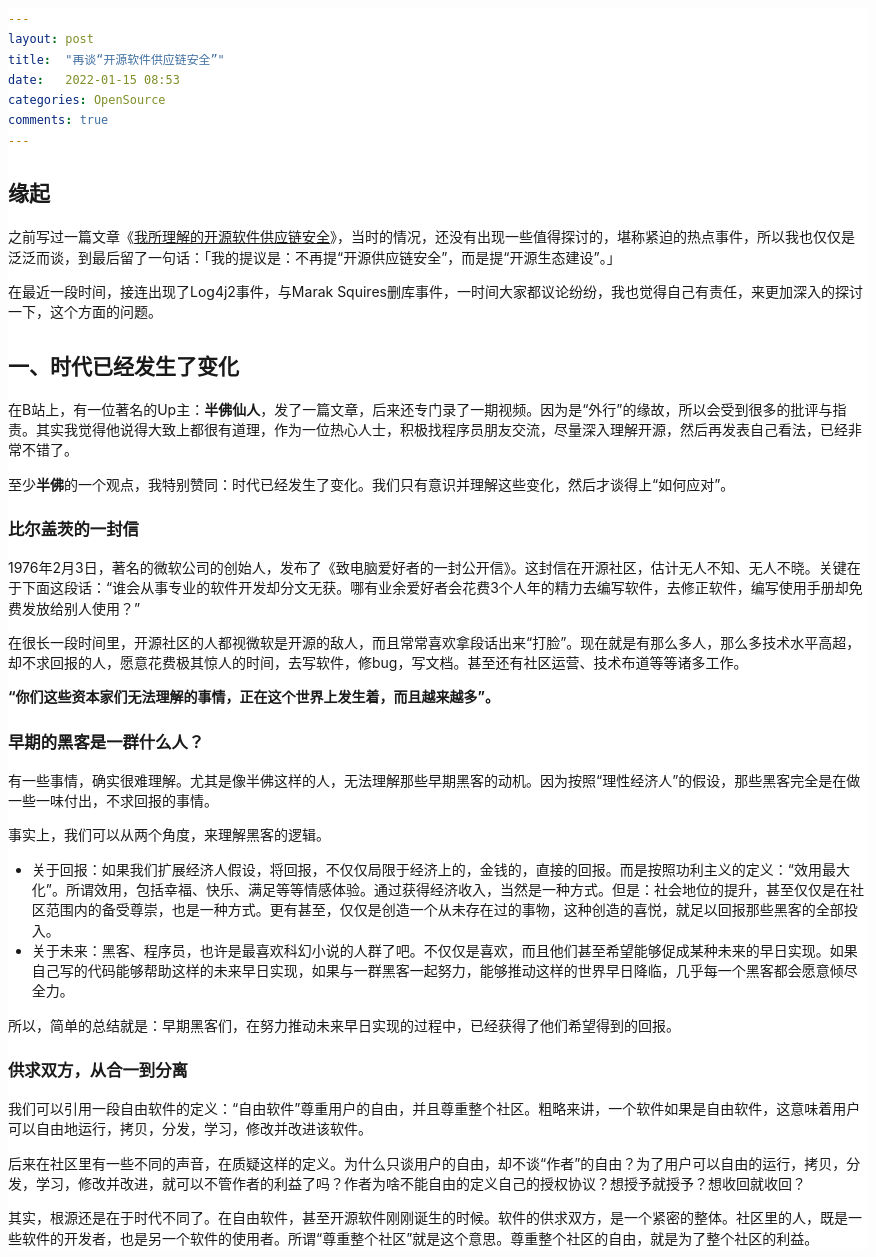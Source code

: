 ```yaml
---
layout: post
title:  "再谈“开源软件供应链安全”"
date:   2022-01-15 08:53
categories: OpenSource
comments: true
---
```


## 缘起

之前写过一篇文章《[我所理解的开源软件供应链安全](/opensource/2021/05/12/about-OSS-Supply-Chain.html)》，当时的情况，还没有出现一些值得探讨的，堪称紧迫的热点事件，所以我也仅仅是泛泛而谈，到最后留了一句话：「我的提议是：不再提“开源供应链安全”，而是提“开源生态建设”。」

在最近一段时间，接连出现了Log4j2事件，与Marak Squires删库事件，一时间大家都议论纷纷，我也觉得自己有责任，来更加深入的探讨一下，这个方面的问题。

## 一、时代已经发生了变化

在B站上，有一位著名的Up主：**半佛仙人**，发了一篇文章，后来还专门录了一期视频。因为是“外行”的缘故，所以会受到很多的批评与指责。其实我觉得他说得大致上都很有道理，作为一位热心人士，积极找程序员朋友交流，尽量深入理解开源，然后再发表自己看法，已经非常不错了。

至少**半佛**的一个观点，我特别赞同：时代已经发生了变化。我们只有意识并理解这些变化，然后才谈得上“如何应对”。

### 比尔盖茨的一封信

1976年2月3日，著名的微软公司的创始人，发布了《致电脑爱好者的一封公开信》。这封信在开源社区，估计无人不知、无人不晓。关键在于下面这段话：“谁会从事专业的软件开发却分文无获。哪有业余爱好者会花费3个人年的精力去编写软件，去修正软件，编写使用手册却免费发放给别人使用？”

在很长一段时间里，开源社区的人都视微软是开源的敌人，而且常常喜欢拿段话出来“打脸”。现在就是有那么多人，那么多技术水平高超，却不求回报的人，愿意花费极其惊人的时间，去写软件，修bug，写文档。甚至还有社区运营、技术布道等等诸多工作。

**“你们这些资本家们无法理解的事情，正在这个世界上发生着，而且越来越多”。**

### 早期的黑客是一群什么人？

有一些事情，确实很难理解。尤其是像半佛这样的人，无法理解那些早期黑客的动机。因为按照“理性经济人”的假设，那些黑客完全是在做一些一味付出，不求回报的事情。

事实上，我们可以从两个角度，来理解黑客的逻辑。

* 关于回报：如果我们扩展经济人假设，将回报，不仅仅局限于经济上的，金钱的，直接的回报。而是按照功利主义的定义：“效用最大化”。所谓效用，包括幸福、快乐、满足等等情感体验。通过获得经济收入，当然是一种方式。但是：社会地位的提升，甚至仅仅是在社区范围内的备受尊崇，也是一种方式。更有甚至，仅仅是创造一个从未存在过的事物，这种创造的喜悦，就足以回报那些黑客的全部投入。
* 关于未来：黑客、程序员，也许是最喜欢科幻小说的人群了吧。不仅仅是喜欢，而且他们甚至希望能够促成某种未来的早日实现。如果自己写的代码能够帮助这样的未来早日实现，如果与一群黑客一起努力，能够推动这样的世界早日降临，几乎每一个黑客都会愿意倾尽全力。

所以，简单的总结就是：早期黑客们，在努力推动未来早日实现的过程中，已经获得了他们希望得到的回报。

### 供求双方，从合一到分离

我们可以引用一段自由软件的定义：“自由软件”尊重用户的自由，并且尊重整个社区。粗略来讲，一个软件如果是自由软件，这意味着用户可以自由地运行，拷贝，分发，学习，修改并改进该软件。

后来在社区里有一些不同的声音，在质疑这样的定义。为什么只谈用户的自由，却不谈“作者”的自由？为了用户可以自由的运行，拷贝，分发，学习，修改并改进，就可以不管作者的利益了吗？作者为啥不能自由的定义自己的授权协议？想授予就授予？想收回就收回？

其实，根源还是在于时代不同了。在自由软件，甚至开源软件刚刚诞生的时候。软件的供求双方，是一个紧密的整体。社区里的人，既是一些软件的开发者，也是另一个软件的使用者。所谓“尊重整个社区”就是这个意思。尊重整个社区的自由，就是为了整个社区的利益。
